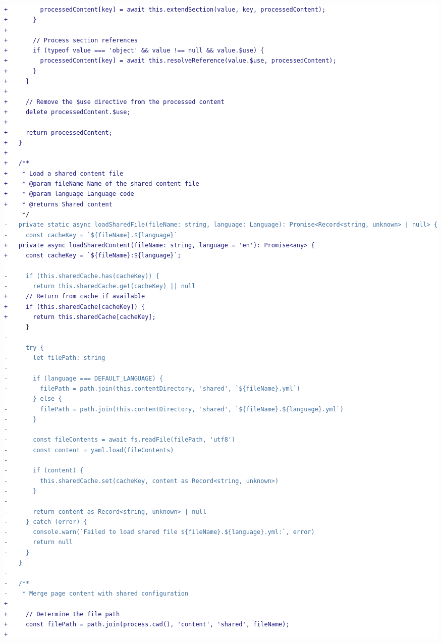 ```diff
+         processedContent[key] = await this.extendSection(value, key, processedContent);
+       }
+       
+       // Process section references
+       if (typeof value === 'object' && value !== null && value.$use) {
+         processedContent[key] = await this.resolveReference(value.$use, processedContent);
+       }
+     }
+ 
+     // Remove the $use directive from the processed content
+     delete processedContent.$use;
+     
+     return processedContent;
+   }
+ 
+   /**
+    * Load a shared content file
+    * @param fileName Name of the shared content file
+    * @param language Language code
+    * @returns Shared content
     */
-   private static async loadSharedFile(fileName: string, language: Language): Promise<Record<string, unknown> | null> {
-     const cacheKey = `${fileName}.${language}`
+   private async loadSharedContent(fileName: string, language = 'en'): Promise<any> {
+     const cacheKey = `${fileName}:${language}`;
      
-     if (this.sharedCache.has(cacheKey)) {
-       return this.sharedCache.get(cacheKey) || null
+     // Return from cache if available
+     if (this.sharedCache[cacheKey]) {
+       return this.sharedCache[cacheKey];
      }
- 
-     try {
-       let filePath: string
-       
-       if (language === DEFAULT_LANGUAGE) {
-         filePath = path.join(this.contentDirectory, 'shared', `${fileName}.yml`)
-       } else {
-         filePath = path.join(this.contentDirectory, 'shared', `${fileName}.${language}.yml`)
-       }
-       
-       const fileContents = await fs.readFile(filePath, 'utf8')
-       const content = yaml.load(fileContents)
-       
-       if (content) {
-         this.sharedCache.set(cacheKey, content as Record<string, unknown>)
-       }
-       
-       return content as Record<string, unknown> | null
-     } catch (error) {
-       console.warn(`Failed to load shared file ${fileName}.${language}.yml:`, error)
-       return null
-     }
-   }
- 
-   /**
-    * Merge page content with shared configuration
+     
+     // Determine the file path
+     const filePath = path.join(process.cwd(), 'content', 'shared', fileName);
+     
```